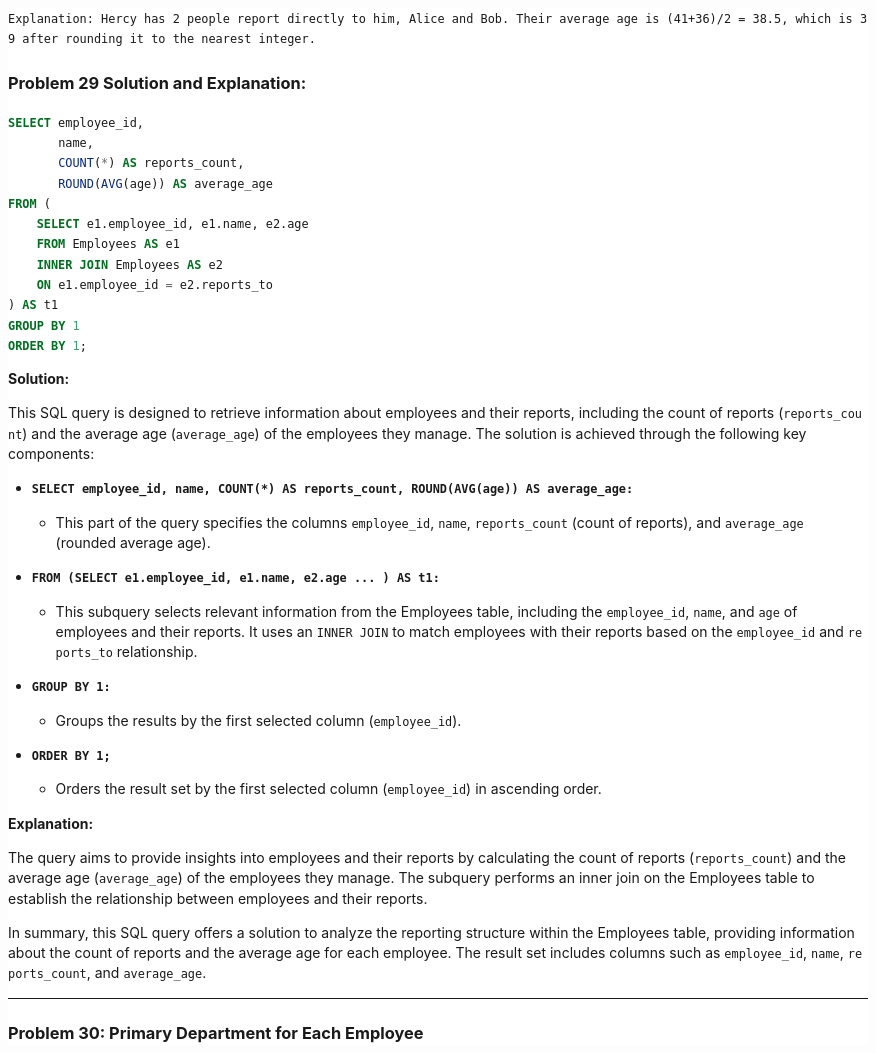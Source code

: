 ````  
Explanation: Hercy has 2 people report directly to him, Alice and Bob. Their average age is (41+36)/2 = 38.5, which is 39 after rounding it to the nearest integer.
````
### Problem 29 Solution and Explanation:

```sql
SELECT employee_id,
       name, 
       COUNT(*) AS reports_count, 
       ROUND(AVG(age)) AS average_age
FROM (
    SELECT e1.employee_id, e1.name, e2.age
    FROM Employees AS e1
    INNER JOIN Employees AS e2
    ON e1.employee_id = e2.reports_to
) AS t1
GROUP BY 1
ORDER BY 1;
```

**Solution:**

This SQL query is designed to retrieve information about employees and their reports, including the count of reports (`reports_count`) and the average age (`average_age`) of the employees they manage. The solution is achieved through the following key components:

- **`SELECT employee_id, name, COUNT(*) AS reports_count, ROUND(AVG(age)) AS average_age:`**
  - This part of the query specifies the columns `employee_id`, `name`, `reports_count` (count of reports), and `average_age` (rounded average age).

- **`FROM (SELECT e1.employee_id, e1.name, e2.age ... ) AS t1:`**
  - This subquery selects relevant information from the Employees table, including the `employee_id`, `name`, and `age` of employees and their reports. It uses an `INNER JOIN` to match employees with their reports based on the `employee_id` and `reports_to` relationship.

- **`GROUP BY 1:`**
  - Groups the results by the first selected column (`employee_id`).

- **`ORDER BY 1;`**
  - Orders the result set by the first selected column (`employee_id`) in ascending order.

**Explanation:**

The query aims to provide insights into employees and their reports by calculating the count of reports (`reports_count`) and the average age (`average_age`) of the employees they manage. The subquery performs an inner join on the Employees table to establish the relationship between employees and their reports.

In summary, this SQL query offers a solution to analyze the reporting structure within the Employees table, providing information about the count of reports and the average age for each employee. The result set includes columns such as `employee_id`, `name`, `reports_count`, and `average_age`.

---
 ### Problem 30: Primary Department for Each Employee
